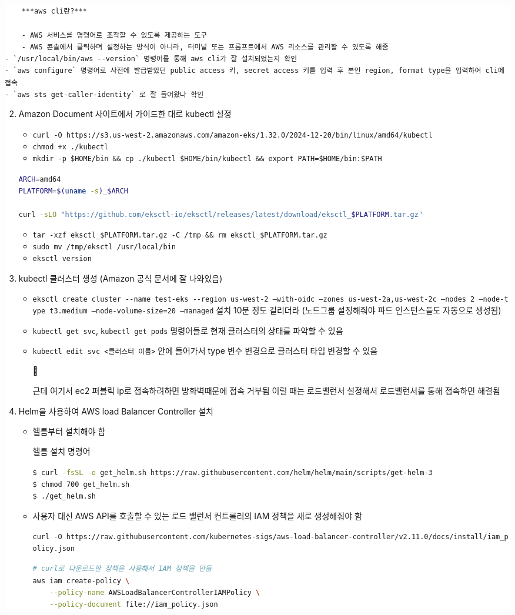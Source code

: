         ***aws cli란?***
        
        - AWS 서비스를 명령어로 조작할 수 있도록 제공하는 도구
        - AWS 콘솔에서 클릭하며 설정하는 방식이 아니라, 터미널 또는 프롬프트에서 AWS 리소스를 관리할 수 있도록 해줌
    - `/usr/local/bin/aws --version` 명령어를 통해 aws cli가 잘 설치되었는지 확인
    - `aws configure` 명령어로 사전에 발급받았던 public access 키, secret access 키를 입력 후 본인 region, format type을 입력하여 cli에 접속
    - `aws sts get-caller-identity` 로 잘 들어왔나 확인
2. Amazon Document 사이트에서 가이드한 대로 kubectl 설정
    - `curl -O https://s3.us-west-2.amazonaws.com/amazon-eks/1.32.0/2024-12-20/bin/linux/amd64/kubectl`
    - `chmod +x ./kubectl`
    - `mkdir -p $HOME/bin && cp ./kubectl $HOME/bin/kubectl && export PATH=$HOME/bin:$PATH`
    
    ```bash
    ARCH=amd64
    PLATFORM=$(uname -s)_$ARCH
    
    curl -sLO "https://github.com/eksctl-io/eksctl/releases/latest/download/eksctl_$PLATFORM.tar.gz"
    
    ```
    
    - `tar -xzf eksctl_$PLATFORM.tar.gz -C /tmp && rm eksctl_$PLATFORM.tar.gz`
    - `sudo mv /tmp/eksctl /usr/local/bin`
    - `eksctl version`
3. kubectl 클러스터 생성 (Amazon 공식 문서에 잘 나와있음)
    - `eksctl create cluster --name test-eks --region us-west-2 —with-oidc —zones us-west-2a,us-west-2c —nodes 2 —node-type t3.medium —node-volume-size=20 —managed` 설치 10분 정도 걸리더라 (노드그룹 설정해줘야 파드 인스턴스들도 자동으로 생성됨)
    - `kubectl get svc`, `kubectl get pods` 명령어들로 현재 클러스터의 상태를 파악할 수 있음
    - `kubectl edit svc <클러스터 이름>` 안에 들어가서 type 변수 변경으로 클러스터 타입 변경할 수 있음
        
        <aside>
        🚨
        
        근데 여기서 ec2 퍼블릭 ip로 접속하려하면 방화벽때문에 접속 거부됨 이럴 때는 로드밸런서 설정해서 로드밸런서를 통해 접속하면 해결됨
        
        </aside>
        

1. Helm을 사용하여 AWS load Balancer Controller 설치
    - 헬름부터 설치해야 함
        
        헬름 설치 명령어
        
        ```bash
        $ curl -fsSL -o get_helm.sh https://raw.githubusercontent.com/helm/helm/main/scripts/get-helm-3
        $ chmod 700 get_helm.sh
        $ ./get_helm.sh
        ```
        
    - 사용자 대신 AWS API를 호출할 수 있는 로드 밸런서 컨트롤러의 IAM 정책을 새로 생성해줘야 함
        
        `curl -O https://raw.githubusercontent.com/kubernetes-sigs/aws-load-balancer-controller/v2.11.0/docs/install/iam_policy.json` 
        
        ```bash
        # curl로 다운로드한 정책을 사용해서 IAM 정책을 만듦
        aws iam create-policy \
            --policy-name AWSLoadBalancerControllerIAMPolicy \
            --policy-document file://iam_policy.json
        ```
        